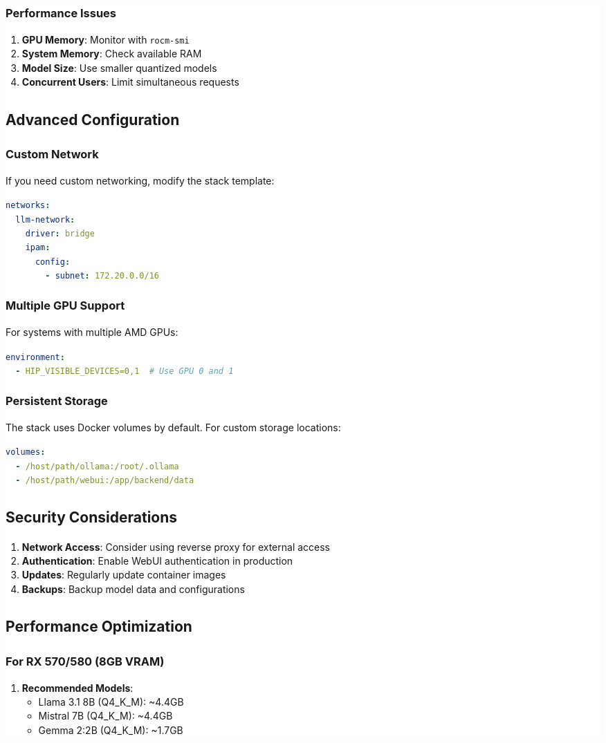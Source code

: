 ### Performance Issues

1. **GPU Memory**: Monitor with `rocm-smi`
2. **System Memory**: Check available RAM
3. **Model Size**: Use smaller quantized models
4. **Concurrent Users**: Limit simultaneous requests

## Advanced Configuration

### Custom Network

If you need custom networking, modify the stack template:

```yaml
networks:
  llm-network:
    driver: bridge
    ipam:
      config:
        - subnet: 172.20.0.0/16
```

### Multiple GPU Support

For systems with multiple AMD GPUs:

```yaml
environment:
  - HIP_VISIBLE_DEVICES=0,1  # Use GPU 0 and 1
```

### Persistent Storage

The stack uses Docker volumes by default. For custom storage locations:

```yaml
volumes:
  - /host/path/ollama:/root/.ollama
  - /host/path/webui:/app/backend/data
```

## Security Considerations

1. **Network Access**: Consider using reverse proxy for external access
2. **Authentication**: Enable WebUI authentication in production
3. **Updates**: Regularly update container images
4. **Backups**: Backup model data and configurations

## Performance Optimization

### For RX 570/580 (8GB VRAM)

1. **Recommended Models**:
   - Llama 3.1 8B (Q4_K_M): ~4.4GB
   - Mistral 7B (Q4_K_M): ~4.4GB
   - Gemma 2:2B (Q4_K_M): ~1.7GB
